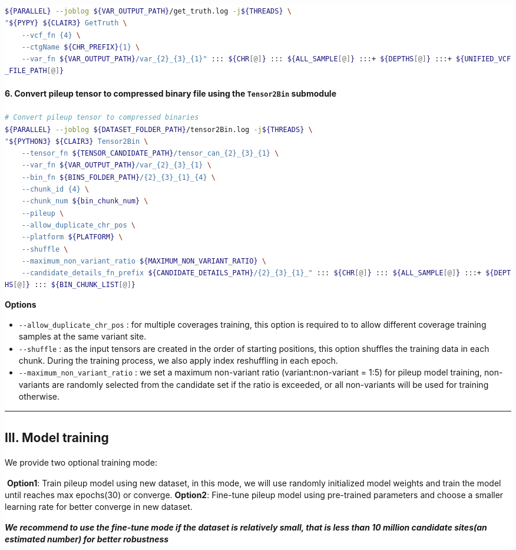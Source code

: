 ```bash
${PARALLEL} --joblog ${VAR_OUTPUT_PATH}/get_truth.log -j${THREADS} \
"${PYPY} ${CLAIR3} GetTruth \
    --vcf_fn {4} \
    --ctgName ${CHR_PREFIX}{1} \
    --var_fn ${VAR_OUTPUT_PATH}/var_{2}_{3}_{1}" ::: ${CHR[@]} ::: ${ALL_SAMPLE[@]} :::+ ${DEPTHS[@]} :::+ ${UNIFIED_VCF_FILE_PATH[@]}

```

#### 6. Convert pileup tensor to compressed binary file using the `Tensor2Bin` submodule
```bash
# Convert pileup tensor to compressed binaries
${PARALLEL} --joblog ${DATASET_FOLDER_PATH}/tensor2Bin.log -j${THREADS} \
"${PYTHON3} ${CLAIR3} Tensor2Bin \
    --tensor_fn ${TENSOR_CANDIDATE_PATH}/tensor_can_{2}_{3}_{1} \
    --var_fn ${VAR_OUTPUT_PATH}/var_{2}_{3}_{1} \
    --bin_fn ${BINS_FOLDER_PATH}/{2}_{3}_{1}_{4} \
    --chunk_id {4} \
    --chunk_num ${bin_chunk_num} \
    --pileup \
    --allow_duplicate_chr_pos \
    --platform ${PLATFORM} \
    --shuffle \
    --maximum_non_variant_ratio ${MAXIMUM_NON_VARIANT_RATIO} \
    --candidate_details_fn_prefix ${CANDIDATE_DETAILS_PATH}/{2}_{3}_{1}_" ::: ${CHR[@]} ::: ${ALL_SAMPLE[@]} :::+ ${DEPTHS[@]} ::: ${BIN_CHUNK_LIST[@]}

```

**Options**

 - `--allow_duplicate_chr_pos` : for multiple coverages training, this option is required to to allow different coverage training samples at the same variant site.
 - `--shuffle` :  as the input tensors are created in the order of starting positions, this option shuffles the training data in each chunk. During the training process, we also apply index reshuffling in each epoch.
 - `--maximum_non_variant_ratio` :  we set a maximum non-variant ratio (variant:non-variant = 1:5) for pileup model training, non-variants are randomly selected from the candidate set if the ratio is exceeded, or all non-variants will be used for training otherwise. 

----

## III. Model training

We provide two optional training mode:

​	**Option1**: Train  pileup model using new dataset, in this mode, we will use randomly initialized model weights and train the model until reaches max epochs(30) or converge.
​    **Option2**: Fine-tune pileup model using pre-trained parameters and choose a smaller learning rate for better converge in new dataset.

***We recommend to use the fine-tune mode if the dataset is relatively small, that is less than 10 million candidate sites(an estimated number) for better robustness***
